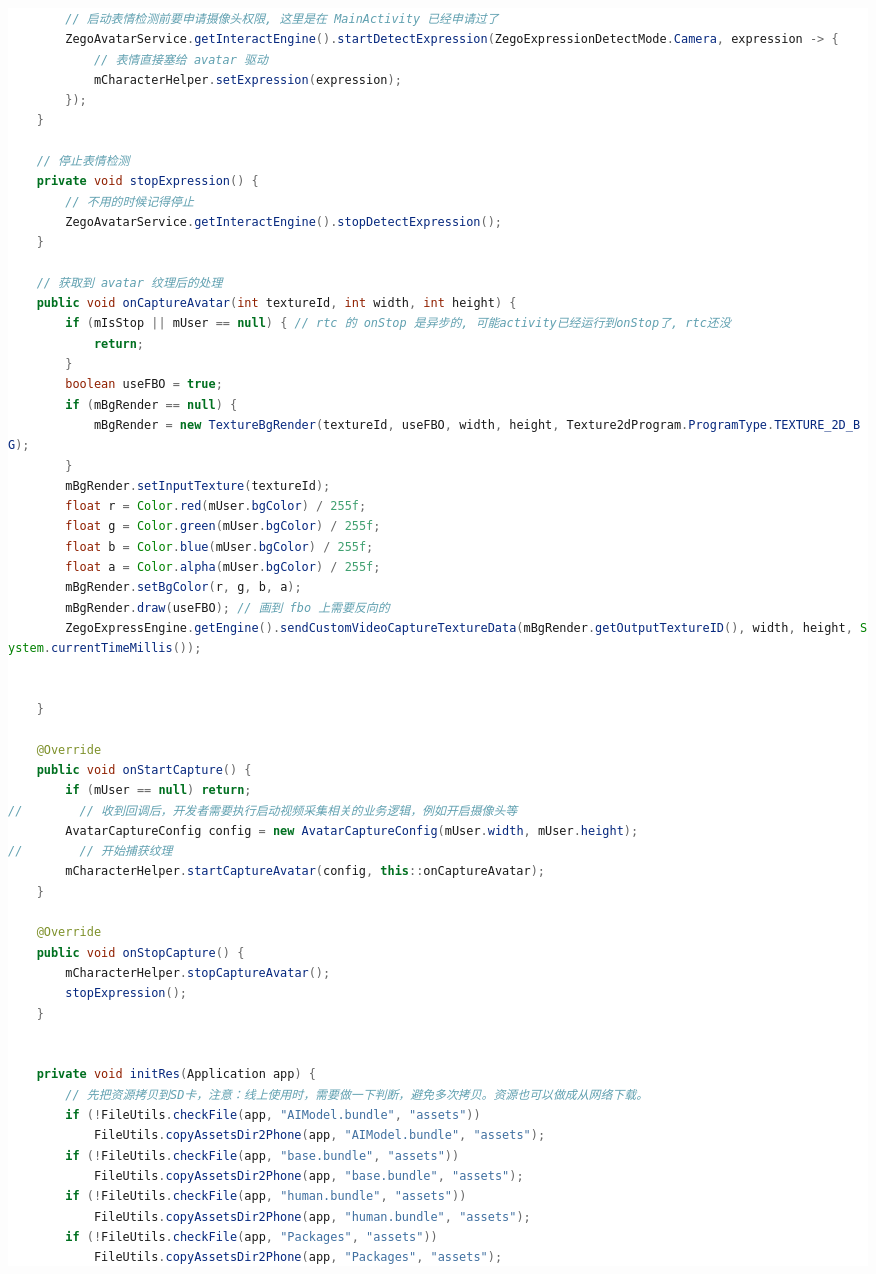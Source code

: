 ```java
        // 启动表情检测前要申请摄像头权限, 这里是在 MainActivity 已经申请过了
        ZegoAvatarService.getInteractEngine().startDetectExpression(ZegoExpressionDetectMode.Camera, expression -> {
            // 表情直接塞给 avatar 驱动
            mCharacterHelper.setExpression(expression);
        });
    }

    // 停止表情检测
    private void stopExpression() {
        // 不用的时候记得停止
        ZegoAvatarService.getInteractEngine().stopDetectExpression();
    }

    // 获取到 avatar 纹理后的处理
    public void onCaptureAvatar(int textureId, int width, int height) {
        if (mIsStop || mUser == null) { // rtc 的 onStop 是异步的, 可能activity已经运行到onStop了, rtc还没
            return;
        }
        boolean useFBO = true;
        if (mBgRender == null) {
            mBgRender = new TextureBgRender(textureId, useFBO, width, height, Texture2dProgram.ProgramType.TEXTURE_2D_BG);
        }
        mBgRender.setInputTexture(textureId);
        float r = Color.red(mUser.bgColor) / 255f;
        float g = Color.green(mUser.bgColor) / 255f;
        float b = Color.blue(mUser.bgColor) / 255f;
        float a = Color.alpha(mUser.bgColor) / 255f;
        mBgRender.setBgColor(r, g, b, a);
        mBgRender.draw(useFBO); // 画到 fbo 上需要反向的
        ZegoExpressEngine.getEngine().sendCustomVideoCaptureTextureData(mBgRender.getOutputTextureID(), width, height, System.currentTimeMillis());


    }

    @Override
    public void onStartCapture() {
        if (mUser == null) return;
//        // 收到回调后，开发者需要执行启动视频采集相关的业务逻辑，例如开启摄像头等
        AvatarCaptureConfig config = new AvatarCaptureConfig(mUser.width, mUser.height);
//        // 开始捕获纹理
        mCharacterHelper.startCaptureAvatar(config, this::onCaptureAvatar);
    }

    @Override
    public void onStopCapture() {
        mCharacterHelper.stopCaptureAvatar();
        stopExpression();
    }


    private void initRes(Application app) {
        // 先把资源拷贝到SD卡，注意：线上使用时，需要做一下判断，避免多次拷贝。资源也可以做成从网络下载。
        if (!FileUtils.checkFile(app, "AIModel.bundle", "assets"))
            FileUtils.copyAssetsDir2Phone(app, "AIModel.bundle", "assets");
        if (!FileUtils.checkFile(app, "base.bundle", "assets"))
            FileUtils.copyAssetsDir2Phone(app, "base.bundle", "assets");
        if (!FileUtils.checkFile(app, "human.bundle", "assets"))
            FileUtils.copyAssetsDir2Phone(app, "human.bundle", "assets");
        if (!FileUtils.checkFile(app, "Packages", "assets"))
            FileUtils.copyAssetsDir2Phone(app, "Packages", "assets");
```